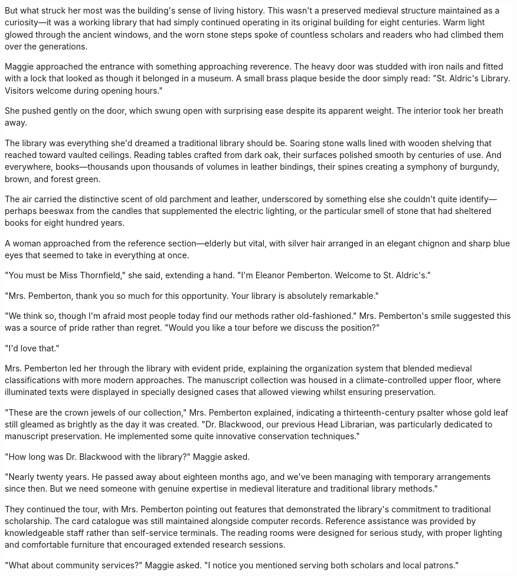 But what struck her most was the building's sense of living history. This wasn't a preserved medieval structure maintained as a curiosity—it was a working library that had simply continued operating in its original building for eight centuries. Warm light glowed through the ancient windows, and the worn stone steps spoke of countless scholars and readers who had climbed them over the generations.

Maggie approached the entrance with something approaching reverence. The heavy door was studded with iron nails and fitted with a lock that looked as though it belonged in a museum. A small brass plaque beside the door simply read: "St. Aldric's Library. Visitors welcome during opening hours."

She pushed gently on the door, which swung open with surprising ease despite its apparent weight. The interior took her breath away.

The library was everything she'd dreamed a traditional library should be. Soaring stone walls lined with wooden shelving that reached toward vaulted ceilings. Reading tables crafted from dark oak, their surfaces polished smooth by centuries of use. And everywhere, books—thousands upon thousands of volumes in leather bindings, their spines creating a symphony of burgundy, brown, and forest green.

The air carried the distinctive scent of old parchment and leather, underscored by something else she couldn't quite identify—perhaps beeswax from the candles that supplemented the electric lighting, or the particular smell of stone that had sheltered books for eight hundred years.

A woman approached from the reference section—elderly but vital, with silver hair arranged in an elegant chignon and sharp blue eyes that seemed to take in everything at once.

"You must be Miss Thornfield," she said, extending a hand. "I'm Eleanor Pemberton. Welcome to St. Aldric's."

"Mrs. Pemberton, thank you so much for this opportunity. Your library is absolutely remarkable."

"We think so, though I'm afraid most people today find our methods rather old-fashioned." Mrs. Pemberton's smile suggested this was a source of pride rather than regret. "Would you like a tour before we discuss the position?"

"I'd love that."

Mrs. Pemberton led her through the library with evident pride, explaining the organization system that blended medieval classifications with more modern approaches. The manuscript collection was housed in a climate-controlled upper floor, where illuminated texts were displayed in specially designed cases that allowed viewing whilst ensuring preservation.

"These are the crown jewels of our collection," Mrs. Pemberton explained, indicating a thirteenth-century psalter whose gold leaf still gleamed as brightly as the day it was created. "Dr. Blackwood, our previous Head Librarian, was particularly dedicated to manuscript preservation. He implemented some quite innovative conservation techniques."

"How long was Dr. Blackwood with the library?" Maggie asked.

"Nearly twenty years. He passed away about eighteen months ago, and we've been managing with temporary arrangements since then. But we need someone with genuine expertise in medieval literature and traditional library methods."

They continued the tour, with Mrs. Pemberton pointing out features that demonstrated the library's commitment to traditional scholarship. The card catalogue was still maintained alongside computer records. Reference assistance was provided by knowledgeable staff rather than self-service terminals. The reading rooms were designed for serious study, with proper lighting and comfortable furniture that encouraged extended research sessions.

"What about community services?" Maggie asked. "I notice you mentioned serving both scholars and local patrons."
